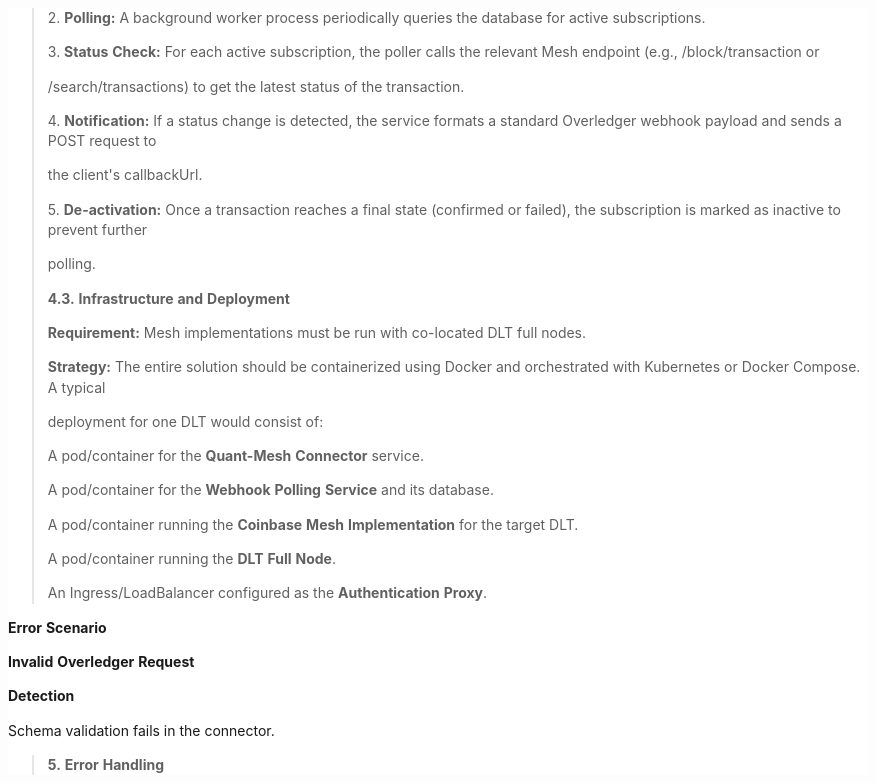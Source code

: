 >
> 2\. **Polling:** A background worker process periodically queries the
> database for active subscriptions.
>
> 3\. **Status** **Check:** For each active subscription, the poller
> calls the relevant Mesh endpoint (e.g., /block/transaction or
>
> /search/transactions) to get the latest status of the transaction.
>
> 4\. **Notification:** If a status change is detected, the service
> formats a standard Overledger webhook payload and sends a POST request
> to
>
> the client's callbackUrl.
>
> 5\. **De-activation:** Once a transaction reaches a final state
> (confirmed or failed), the subscription is marked as inactive to
> prevent further
>
> polling.
>
> **4.3.** **Infrastructure** **and** **Deployment**
>
> **Requirement:** Mesh implementations must be run with co-located DLT
> full nodes.
>
> **Strategy:** The entire solution should be containerized using Docker
> and orchestrated with Kubernetes or Docker Compose. A typical
>
> deployment for one DLT would consist of:
>
> A pod/container for the **Quant-Mesh** **Connector** service.
>
> A pod/container for the **Webhook** **Polling** **Service** and its
> database.
>
> A pod/container running the **Coinbase** **Mesh** **Implementation**
> for the target DLT.
>
> A pod/container running the **DLT** **Full** **Node**.
>
> An Ingress/LoadBalancer configured as the **Authentication**
> **Proxy**.

**Error** **Scenario**

**Invalid** **Overledger** **Request**

**Detection**

Schema validation fails in the connector.

> **5.** **Error** **Handling**
